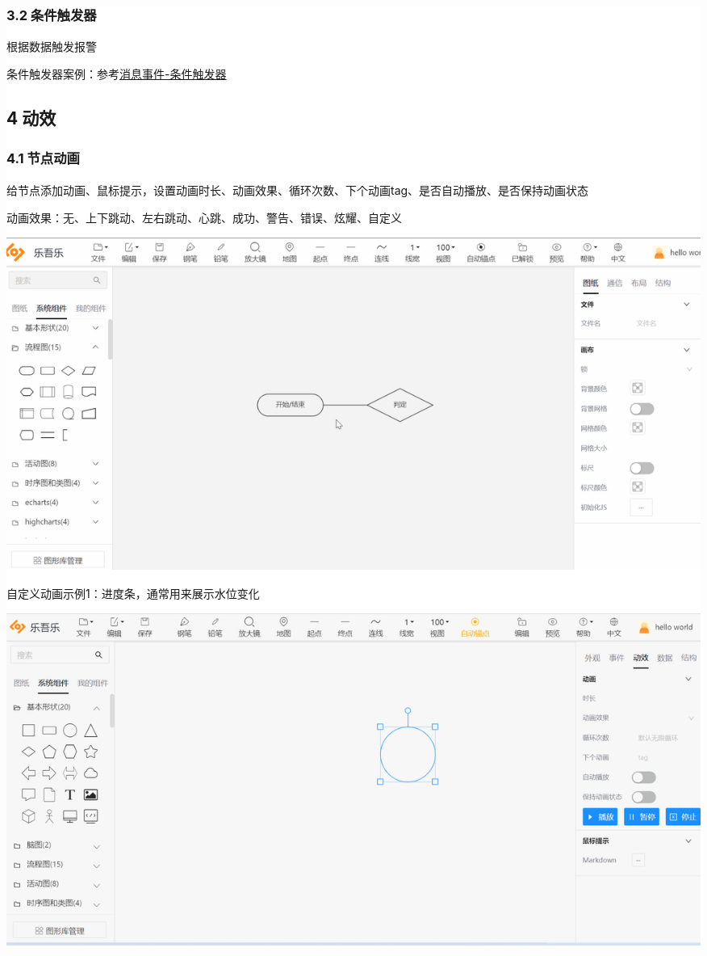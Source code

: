 ### **3.2 条件触发器**

根据数据触发报警

条件触发器案例：参考[消息事件-条件触发器](../tutorial/events#事件及触发器)

## 4 动效

### **4.1 节点动画**

给节点添加动画、鼠标提示，设置动画时长、动画效果、循环次数、下个动画tag、是否自动播放、是否保持动画状态

动画效果：无、上下跳动、左右跳动、心跳、成功、警告、错误、炫耀、自定义

![乐吾乐2D可视化  节点动画](/img/donghua.gif)

自定义动画示例1：进度条，通常用来展示水位变化

![乐吾乐2D可视化  自定义动画](/img/zidingyidonghua02.gif)

